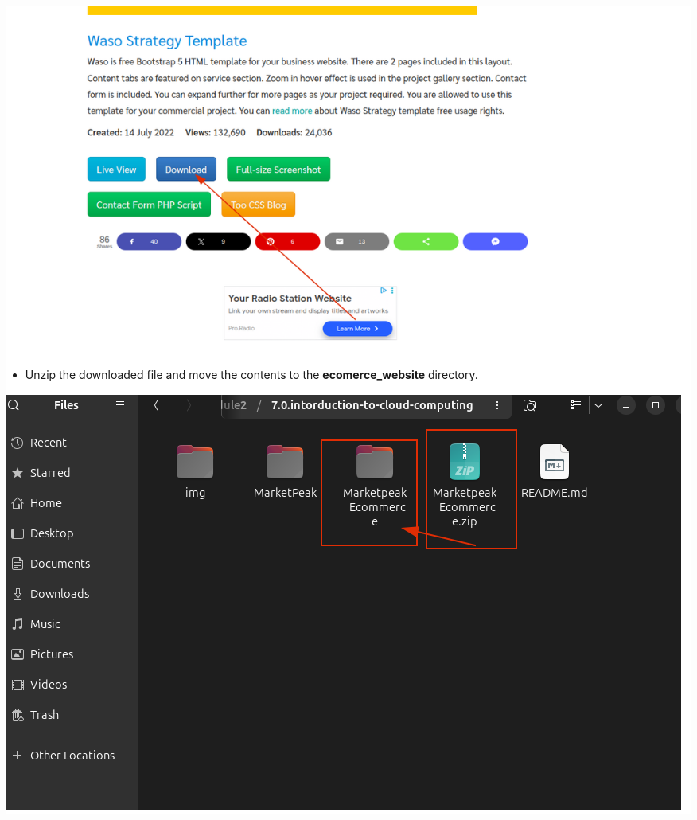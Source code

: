 ![MarketPeak](img/2.0.download-template.png)

- Unzip the downloaded file and move the contents to the **ecomerce_website** directory.

![MarketPeak](img/2.1.extract-zip.png)
